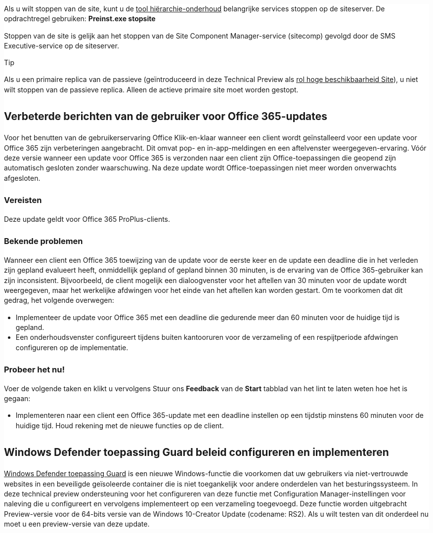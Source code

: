 Als u wilt stoppen van de site, kunt u de [tool hiërarchie-onderhoud](/sccm/core/servers/manage/hierarchy-maintenance-tool-preinst.exe) belangrijke services stoppen op de siteserver. De opdrachtregel gebruiken: **Preinst.exe stopsite**   

Stoppen van de site is gelijk aan het stoppen van de Site Component Manager-service (sitecomp) gevolgd door de SMS Executive-service op de siteserver.

> [!TIP]  
> Als u een primaire replica van de passieve (geïntroduceerd in deze Technical Preview als [rol hoge beschikbaarheid Site](#site-server-role-high-availability)), u niet wilt stoppen van de passieve replica. Alleen de actieve primaire site moet worden gestopt.



## <a name="improved-user-notifications-for-office-365-updates"></a>Verbeterde berichten van de gebruiker voor Office 365-updates
Voor het benutten van de gebruikerservaring Office Klik-en-klaar wanneer een client wordt geïnstalleerd voor een update voor Office 365 zijn verbeteringen aangebracht. Dit omvat pop- en in-app-meldingen en een aftelvenster weergegeven-ervaring. Vóór deze versie wanneer een update voor Office 365 is verzonden naar een client zijn Office-toepassingen die geopend zijn automatisch gesloten zonder waarschuwing. Na deze update wordt Office-toepassingen niet meer worden onverwachts afgesloten.

### <a name="prerequisites"></a>Vereisten
Deze update geldt voor Office 365 ProPlus-clients.

### <a name="known-issues"></a>Bekende problemen
Wanneer een client een Office 365 toewijzing van de update voor de eerste keer en de update een deadline die in het verleden zijn gepland evalueert heeft, onmiddellijk gepland of gepland binnen 30 minuten, is de ervaring van de Office 365-gebruiker kan zijn inconsistent. Bijvoorbeeld, de client mogelijk een dialoogvenster voor het aftellen van 30 minuten voor de update wordt weergegeven, maar het werkelijke afdwingen voor het einde van het aftellen kan worden gestart. Om te voorkomen dat dit gedrag, het volgende overwegen:
- Implementeer de update voor Office 365 met een deadline die gedurende meer dan 60 minuten voor de huidige tijd is gepland.
- Een onderhoudsvenster configureert tijdens buiten kantooruren voor de verzameling of een respijtperiode afdwingen configureren op de implementatie.

### <a name="try-it-out"></a>Probeer het nu!
Voer de volgende taken en klikt u vervolgens Stuur ons **Feedback** van de **Start** tabblad van het lint te laten weten hoe het is gegaan:
- Implementeren naar een client een Office 365-update met een deadline instellen op een tijdstip minstens 60 minuten voor de huidige tijd. Houd rekening met de nieuwe functies op de client.


## <a name="configure-and-deploy-windows-defender-application-guard-policies"></a>Windows Defender toepassing Guard beleid configureren en implementeren

[Windows Defender toepassing Guard](https://blogs.windows.com/msedgedev/2016/09/27/application-guard-microsoft-edge/#XLxEbcpkuKcFebrw.97) is een nieuwe Windows-functie die voorkomen dat uw gebruikers via niet-vertrouwde websites in een beveiligde geïsoleerde container die is niet toegankelijk voor andere onderdelen van het besturingssysteem. In deze technical preview ondersteuning voor het configureren van deze functie met Configuration Manager-instellingen voor naleving die u configureert en vervolgens implementeert op een verzameling toegevoegd.
Deze functie worden uitgebracht Preview-versie voor de 64-bits versie van de Windows 10-Creator Update (codename: RS2). Als u wilt testen van dit onderdeel nu moet u een preview-versie van deze update.
